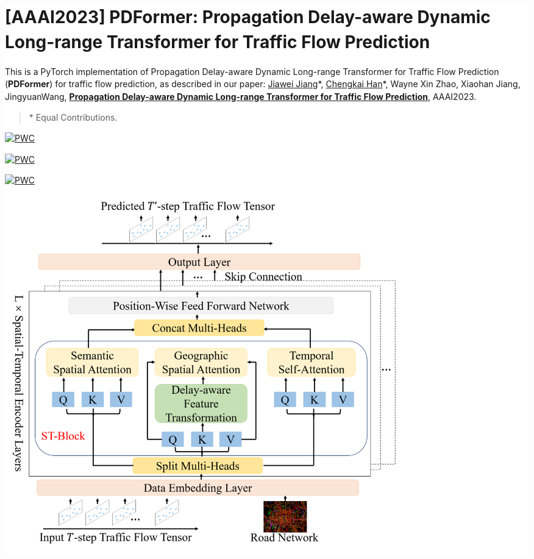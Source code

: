# [AAAI2023] PDFormer: Propagation Delay-aware Dynamic Long-range Transformer for Traffic Flow Prediction

This is a PyTorch implementation of Propagation Delay-aware Dynamic Long-range Transformer for Traffic Flow Prediction (**PDFormer**) for traffic flow prediction, as described in our paper: [Jiawei Jiang](https://github.com/aptx1231)\*, [Chengkai Han](https://github.com/NickHan-cs)\*, Wayne Xin Zhao, Xiaohan Jiang, JingyuanWang,  **[Propagation Delay-aware Dynamic Long-range Transformer for Traffic Flow Prediction](https://arxiv.org/abs/2301.07945)**, AAAI2023.

> \* Equal Contributions.


[![PWC](https://img.shields.io/endpoint.svg?url=https://paperswithcode.com/badge/pdformer-propagation-delay-aware-dynamic-long/traffic-prediction-on-pemsd4)](https://paperswithcode.com/sota/traffic-prediction-on-pemsd4?p=pdformer-propagation-delay-aware-dynamic-long) 

[![PWC](https://img.shields.io/endpoint.svg?url=https://paperswithcode.com/badge/pdformer-propagation-delay-aware-dynamic-long/traffic-prediction-on-pemsd7)](https://paperswithcode.com/sota/traffic-prediction-on-pemsd7?p=pdformer-propagation-delay-aware-dynamic-long) 

[![PWC](https://img.shields.io/endpoint.svg?url=https://paperswithcode.com/badge/pdformer-propagation-delay-aware-dynamic-long/traffic-prediction-on-pemsd8)](https://paperswithcode.com/sota/traffic-prediction-on-pemsd8?p=pdformer-propagation-delay-aware-dynamic-long) 

<img src="./framework.png" width="75%">
